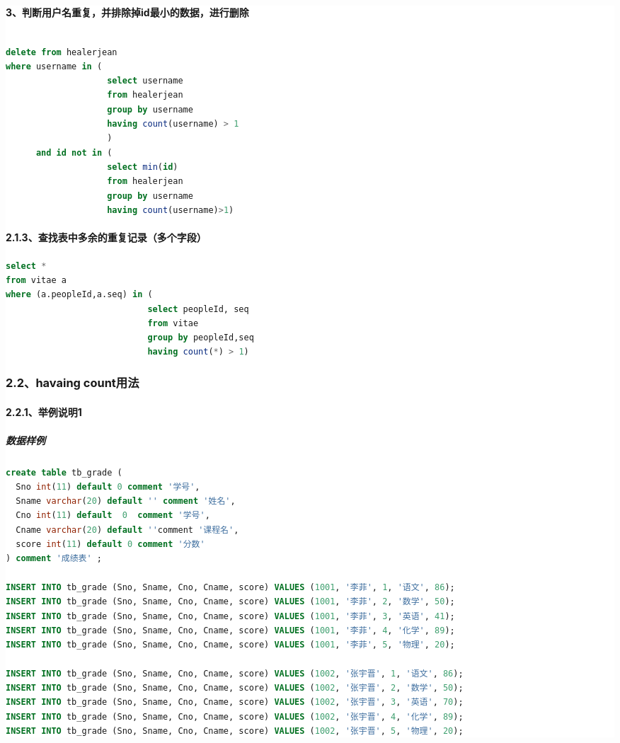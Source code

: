 
**3、判断用户名重复，并排除掉id最小的数据，进行删除**


```sql

delete from healerjean 
where username in (
                    select username 
                    from healerjean 
                    group by username 
                    having count(username) > 1
                    )
      and id not in (
                    select min(id)  
                    from healerjean 
                    group by username 
                    having count(username)>1)
```



#### 2.1.3、查找表中多余的重复记录（多个字段）


```sql
select * 
from vitae a
where (a.peopleId,a.seq) in (
                            select peopleId, seq      
                            from vitae 
                            group by peopleId,seq 
                            having count(*) > 1)
```





### 2.2、havaing count用法 



#### 2.2.1、举例说明1 



##### 数据样例 



```sql
create table tb_grade (
  Sno int(11) default 0 comment '学号',
  Sname varchar(20) default '' comment '姓名',
  Cno int(11) default  0  comment '学号',
  Cname varchar(20) default ''comment '课程名',
  score int(11) default 0 comment '分数'
) comment '成绩表' ;

INSERT INTO tb_grade (Sno, Sname, Cno, Cname, score) VALUES (1001, '李菲', 1, '语文', 86);
INSERT INTO tb_grade (Sno, Sname, Cno, Cname, score) VALUES (1001, '李菲', 2, '数学', 50);
INSERT INTO tb_grade (Sno, Sname, Cno, Cname, score) VALUES (1001, '李菲', 3, '英语', 41);
INSERT INTO tb_grade (Sno, Sname, Cno, Cname, score) VALUES (1001, '李菲', 4, '化学', 89);
INSERT INTO tb_grade (Sno, Sname, Cno, Cname, score) VALUES (1001, '李菲', 5, '物理', 20);

INSERT INTO tb_grade (Sno, Sname, Cno, Cname, score) VALUES (1002, '张宇晋', 1, '语文', 86);
INSERT INTO tb_grade (Sno, Sname, Cno, Cname, score) VALUES (1002, '张宇晋', 2, '数学', 50);
INSERT INTO tb_grade (Sno, Sname, Cno, Cname, score) VALUES (1002, '张宇晋', 3, '英语', 70);
INSERT INTO tb_grade (Sno, Sname, Cno, Cname, score) VALUES (1002, '张宇晋', 4, '化学', 89);
INSERT INTO tb_grade (Sno, Sname, Cno, Cname, score) VALUES (1002, '张宇晋', 5, '物理', 20);


```